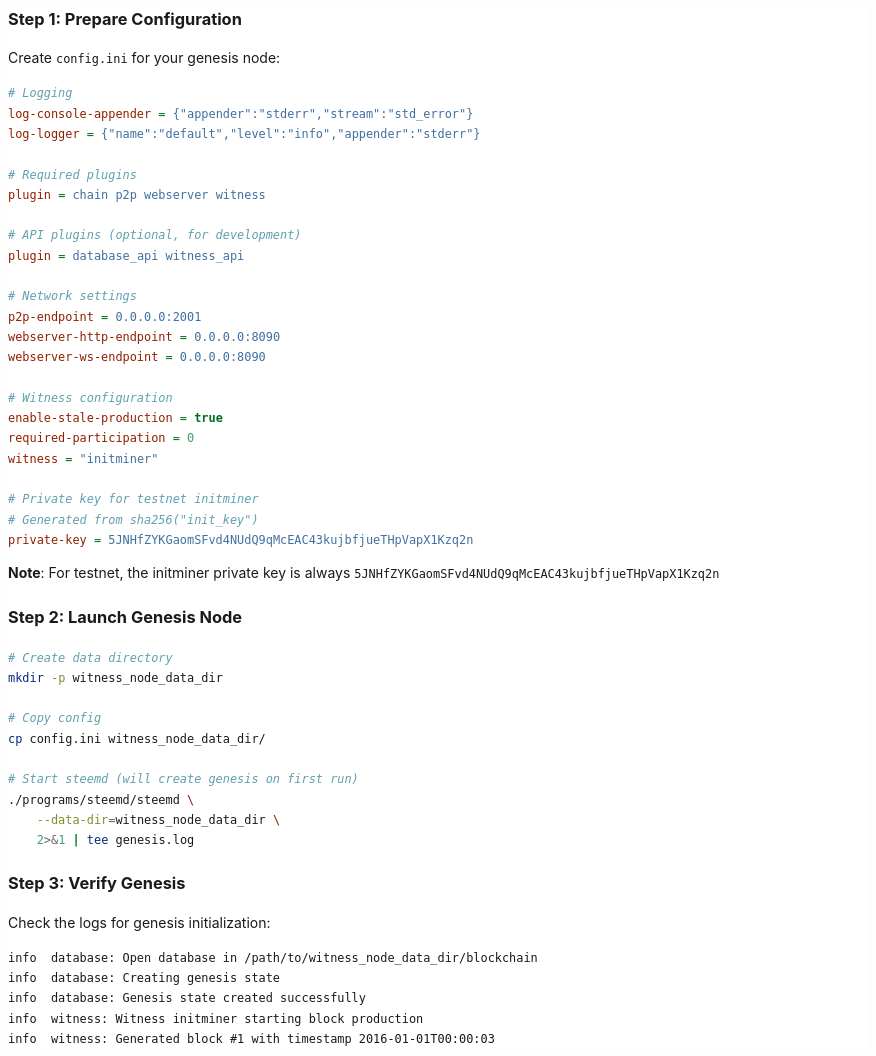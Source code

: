 ### Step 1: Prepare Configuration

Create `config.ini` for your genesis node:

```ini
# Logging
log-console-appender = {"appender":"stderr","stream":"std_error"}
log-logger = {"name":"default","level":"info","appender":"stderr"}

# Required plugins
plugin = chain p2p webserver witness

# API plugins (optional, for development)
plugin = database_api witness_api

# Network settings
p2p-endpoint = 0.0.0.0:2001
webserver-http-endpoint = 0.0.0.0:8090
webserver-ws-endpoint = 0.0.0.0:8090

# Witness configuration
enable-stale-production = true
required-participation = 0
witness = "initminer"

# Private key for testnet initminer
# Generated from sha256("init_key")
private-key = 5JNHfZYKGaomSFvd4NUdQ9qMcEAC43kujbfjueTHpVapX1Kzq2n
```

**Note**: For testnet, the initminer private key is always `5JNHfZYKGaomSFvd4NUdQ9qMcEAC43kujbfjueTHpVapX1Kzq2n`

### Step 2: Launch Genesis Node

```bash
# Create data directory
mkdir -p witness_node_data_dir

# Copy config
cp config.ini witness_node_data_dir/

# Start steemd (will create genesis on first run)
./programs/steemd/steemd \
    --data-dir=witness_node_data_dir \
    2>&1 | tee genesis.log
```

### Step 3: Verify Genesis

Check the logs for genesis initialization:

```
info  database: Open database in /path/to/witness_node_data_dir/blockchain
info  database: Creating genesis state
info  database: Genesis state created successfully
info  witness: Witness initminer starting block production
info  witness: Generated block #1 with timestamp 2016-01-01T00:00:03
```
